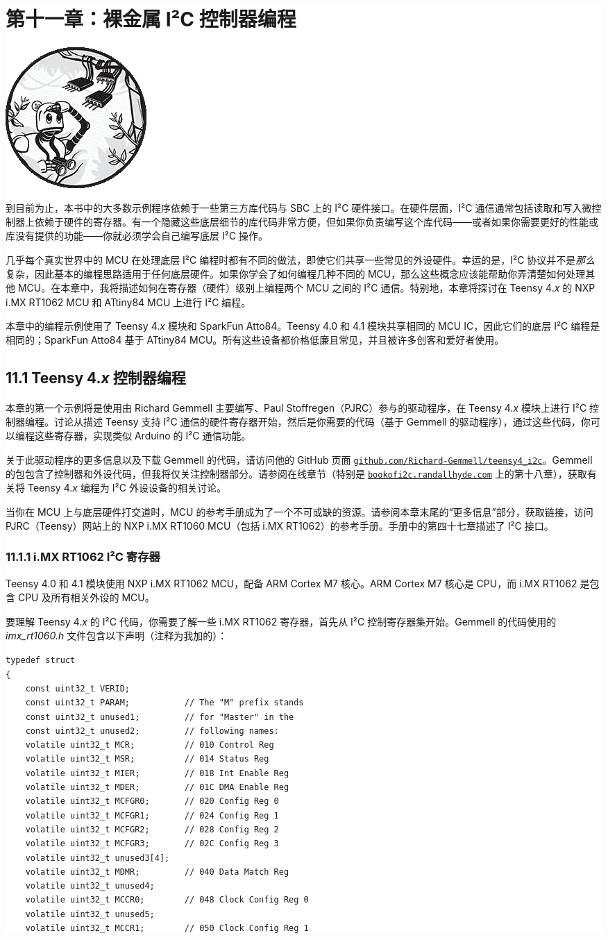 # 第十一章：裸金属 I²C 控制器编程

![](img/chapterart.png)

到目前为止，本书中的大多数示例程序依赖于一些第三方库代码与 SBC 上的 I²C 硬件接口。在硬件层面，I²C 通信通常包括读取和写入微控制器上依赖于硬件的寄存器。有一个隐藏这些底层细节的库代码非常方便，但如果你负责编写这个库代码——或者如果你需要更好的性能或库没有提供的功能——你就必须学会自己编写底层 I²C 操作。

几乎每个真实世界中的 MCU 在处理底层 I²C 编程时都有不同的做法，即使它们共享一些常见的外设硬件。幸运的是，I²C 协议并不是*那么*复杂，因此基本的编程思路适用于任何底层硬件。如果你学会了如何编程几种不同的 MCU，那么这些概念应该能帮助你弄清楚如何处理其他 MCU。在本章中，我将描述如何在寄存器（硬件）级别上编程两个 MCU 之间的 I²C 通信。特别地，本章将探讨在 Teensy 4.*x* 的 NXP i.MX RT1062 MCU 和 ATtiny84 MCU 上进行 I²C 编程。

本章中的编程示例使用了 Teensy 4.*x* 模块和 SparkFun Atto84。Teensy 4.0 和 4.1 模块共享相同的 MCU IC，因此它们的底层 I²C 编程是相同的；SparkFun Atto84 基于 ATtiny84 MCU。所有这些设备都价格低廉且常见，并且被许多创客和爱好者使用。

## 11.1 Teensy 4.*x* 控制器编程

本章的第一个示例将是使用由 Richard Gemmell 主要编写、Paul Stoffregen（PJRC）参与的驱动程序，在 Teensy 4.*x* 模块上进行 I²C 控制器编程。讨论从描述 Teensy 支持 I²C 通信的硬件寄存器开始，然后是你需要的代码（基于 Gemmell 的驱动程序），通过这些代码，你可以编程这些寄存器，实现类似 Arduino 的 I²C 通信功能。

关于此驱动程序的更多信息以及下载 Gemmell 的代码，请访问他的 GitHub 页面 [`github.com/Richard-Gemmell/teensy4_i2c`](https://github.com/Richard-Gemmell/teensy4_i2c)。Gemmell 的包包含了控制器和外设代码，但我将仅关注控制器部分。请参阅在线章节（特别是 [`bookofi2c.randallhyde.com`](https://bookofi2c.randallhyde.com) 上的第十八章），获取有关将 Teensy 4.*x* 编程为 I²C 外设设备的相关讨论。

当你在 MCU 上与底层硬件打交道时，MCU 的参考手册成为了一个不可或缺的资源。请参阅本章末尾的“更多信息”部分，获取链接，访问 PJRC（Teensy）网站上的 NXP i.MX RT1060 MCU（包括 i.MX RT1062）的参考手册。手册中的第四十七章描述了 I²C 接口。

### 11.1.1 i.MX RT1062 I²C 寄存器

Teensy 4.0 和 4.1 模块使用 NXP i.MX RT1062 MCU，配备 ARM Cortex M7 核心。ARM Cortex M7 核心是 CPU，而 i.MX RT1062 是包含 CPU 及所有相关外设的 MCU。

要理解 Teensy 4.*x* 的 I²C 代码，你需要了解一些 i.MX RT1062 寄存器，首先从 I²C 控制寄存器集开始。Gemmell 的代码使用的 *imx_rt1060.h* 文件包含以下声明（注释为我加的）：

```
typedef struct
{
    const uint32_t VERID;
    const uint32_t PARAM;           // The "M" prefix stands
    const uint32_t unused1;         // for "Master" in the
    const uint32_t unused2;         // following names:
    volatile uint32_t MCR;          // 010 Control Reg
    volatile uint32_t MSR;          // 014 Status Reg
    volatile uint32_t MIER;         // 018 Int Enable Reg
    volatile uint32_t MDER;         // 01C DMA Enable Reg
    volatile uint32_t MCFGR0;       // 020 Config Reg 0
    volatile uint32_t MCFGR1;       // 024 Config Reg 1
    volatile uint32_t MCFGR2;       // 028 Config Reg 2
    volatile uint32_t MCFGR3;       // 02C Config Reg 3
    volatile uint32_t unused3[4];
    volatile uint32_t MDMR;         // 040 Data Match Reg
    volatile uint32_t unused4;
    volatile uint32_t MCCR0;        // 048 Clock Config Reg 0
    volatile uint32_t unused5;
    volatile uint32_t MCCR1;        // 050 Clock Config Reg 1
```